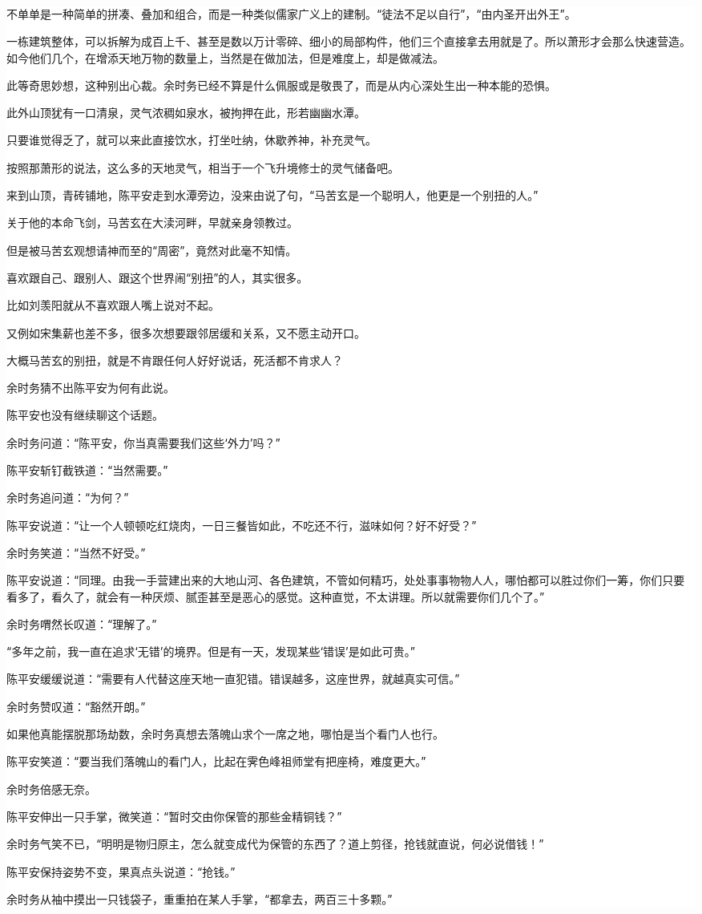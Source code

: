    不单单是一种简单的拼凑、叠加和组合，而是一种类似儒家广义上的建制。“徒法不足以自行”，“由内圣开出外王”。

   一栋建筑整体，可以拆解为成百上千、甚至是数以万计零碎、细小的局部构件，他们三个直接拿去用就是了。所以萧形才会那么快速营造。如今他们几个，在增添天地万物的数量上，当然是在做加法，但是难度上，却是做减法。

   此等奇思妙想，这种别出心裁。余时务已经不算是什么佩服或是敬畏了，而是从内心深处生出一种本能的恐惧。

   此外山顶犹有一口清泉，灵气浓稠如泉水，被拘押在此，形若幽幽水潭。

   只要谁觉得乏了，就可以来此直接饮水，打坐吐纳，休歇养神，补充灵气。

   按照那萧形的说法，这么多的天地灵气，相当于一个飞升境修士的灵气储备吧。

   来到山顶，青砖铺地，陈平安走到水潭旁边，没来由说了句，“马苦玄是一个聪明人，他更是一个别扭的人。”

   关于他的本命飞剑，马苦玄在大渎河畔，早就亲身领教过。

   但是被马苦玄观想请神而至的“周密”，竟然对此毫不知情。

   喜欢跟自己、跟别人、跟这个世界闹“别扭”的人，其实很多。

   比如刘羡阳就从不喜欢跟人嘴上说对不起。

   又例如宋集薪也差不多，很多次想要跟邻居缓和关系，又不愿主动开口。

   大概马苦玄的别扭，就是不肯跟任何人好好说话，死活都不肯求人？

   余时务猜不出陈平安为何有此说。

   陈平安也没有继续聊这个话题。

   余时务问道：“陈平安，你当真需要我们这些‘外力’吗？”

   陈平安斩钉截铁道：“当然需要。”

   余时务追问道：“为何？”

   陈平安说道：“让一个人顿顿吃红烧肉，一日三餐皆如此，不吃还不行，滋味如何？好不好受？”

   余时务笑道：“当然不好受。”

   陈平安说道：“同理。由我一手营建出来的大地山河、各色建筑，不管如何精巧，处处事事物物人人，哪怕都可以胜过你们一筹，你们只要看多了，看久了，就会有一种厌烦、腻歪甚至是恶心的感觉。这种直觉，不太讲理。所以就需要你们几个了。”

   余时务喟然长叹道：“理解了。”

   “多年之前，我一直在追求‘无错’的境界。但是有一天，发现某些‘错误’是如此可贵。”

   陈平安缓缓说道：“需要有人代替这座天地一直犯错。错误越多，这座世界，就越真实可信。”

   余时务赞叹道：“豁然开朗。”

   如果他真能摆脱那场劫数，余时务真想去落魄山求个一席之地，哪怕是当个看门人也行。

   陈平安笑道：“要当我们落魄山的看门人，比起在霁色峰祖师堂有把座椅，难度更大。”

   余时务倍感无奈。

   陈平安伸出一只手掌，微笑道：“暂时交由你保管的那些金精铜钱？”

   余时务气笑不已，“明明是物归原主，怎么就变成代为保管的东西了？道上剪径，抢钱就直说，何必说借钱！”

   陈平安保持姿势不变，果真点头说道：“抢钱。”

   余时务从袖中摸出一只钱袋子，重重拍在某人手掌，“都拿去，两百三十多颗。”
